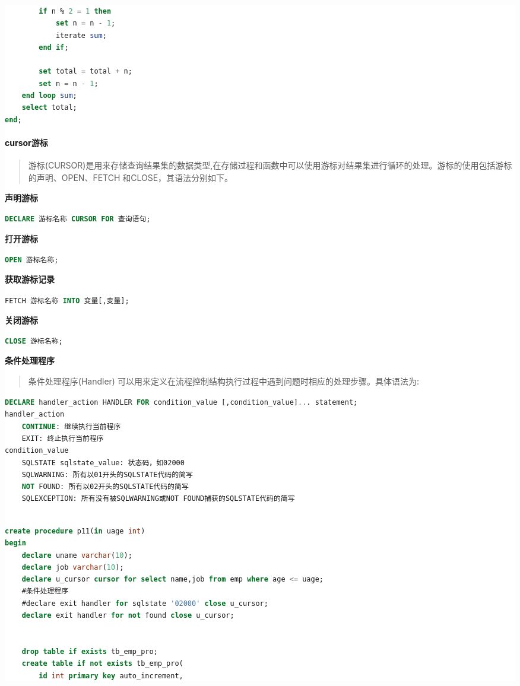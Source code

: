 ```sql
		if n % 2 = 1 then
			set n = n - 1;
			iterate sum;
		end if;
		
		set total = total + n;
		set n = n - 1;
	end loop sum;
	select total;
end;
```

#### cursor游标

>游标(CURSOR)是用来存储查询结果集的数据类型,在存储过程和函数中可以使用游标对结果集进行循环的处理。游标的使用包括游标的声明、OPEN、FETCH 和CLOSE，其语法分别如下。

**声明游标**

```sql
DECLARE 游标名称 CURSOR FOR 查询语句;
```

**打开游标**

```sql
OPEN 游标名称;
```

**获取游标记录**

```sql
FETCH 游标名称 INTO 变量[,变量];
```

**关闭游标**

```sql
CLOSE 游标名称;
```

**条件处理程序**

>条件处理程序(Handler) 可以用来定义在流程控制结构执行过程中遇到问题时相应的处理步骤。具体语法为:

```sql
DECLARE handler_action HANDLER FOR condition_value [,condition_value]... statement;
handler_action
	CONTINUE: 继续执行当前程序
	EXIT: 终止执行当前程序
condition_value
	SQLSTATE sqlstate_value: 状态码，如02000
	SQLWARNING: 所有以01开头的SQLSTATE代码的简写
	NOT FOUND: 所有以02开头的SQLSTATE代码的简写
	SQLEXCEPTION: 所有没有被SQLWARNING或NOT FOUND捕获的SQLSTATE代码的简写
```

```sql

create procedure p11(in uage int)
begin
	declare uname varchar(10);
	declare job varchar(10);
	declare u_cursor cursor for select name,job from emp where age <= uage;
	#条件处理程序
	#declare exit handler for sqlstate '02000' close u_cursor;
	declare exit handler for not found close u_cursor;
	
	
	drop table if exists tb_emp_pro;
	create table if not exists tb_emp_pro(
		id int primary key auto_increment,
```